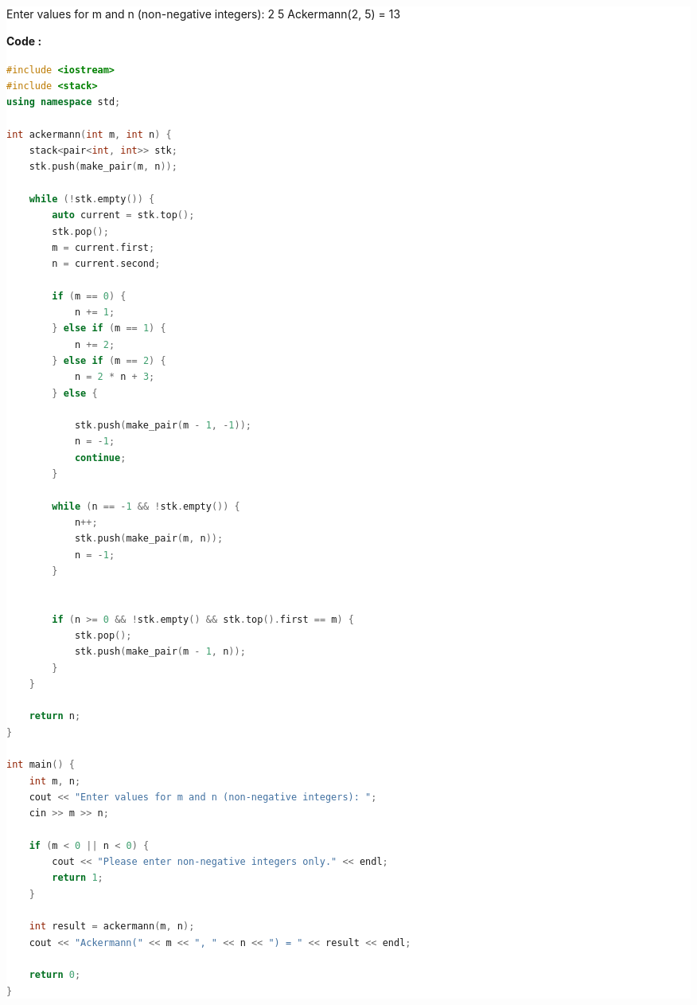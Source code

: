 Enter values for m and n (non-negative integers): 2 5
Ackermann(2, 5) = 13

**Code :**

```cpp
#include <iostream>
#include <stack>
using namespace std;

int ackermann(int m, int n) {
    stack<pair<int, int>> stk; 
    stk.push(make_pair(m, n));  

    while (!stk.empty()) {
        auto current = stk.top();
        stk.pop();
        m = current.first;
        n = current.second;

        if (m == 0) {
            n += 1; 
        } else if (m == 1) {
            n += 2; 
        } else if (m == 2) {
            n = 2 * n + 3;
        } else {
        
            stk.push(make_pair(m - 1, -1)); 
            n = -1; 
            continue;
        }

        while (n == -1 && !stk.empty()) {
            n++; 
            stk.push(make_pair(m, n)); 
            n = -1;
        }

   
        if (n >= 0 && !stk.empty() && stk.top().first == m) {
            stk.pop(); 
            stk.push(make_pair(m - 1, n)); 
        }
    }

    return n;
}

int main() {
    int m, n;
    cout << "Enter values for m and n (non-negative integers): ";
    cin >> m >> n;

    if (m < 0 || n < 0) {
        cout << "Please enter non-negative integers only." << endl;
        return 1;
    }

    int result = ackermann(m, n);
    cout << "Ackermann(" << m << ", " << n << ") = " << result << endl;

    return 0;
}

```